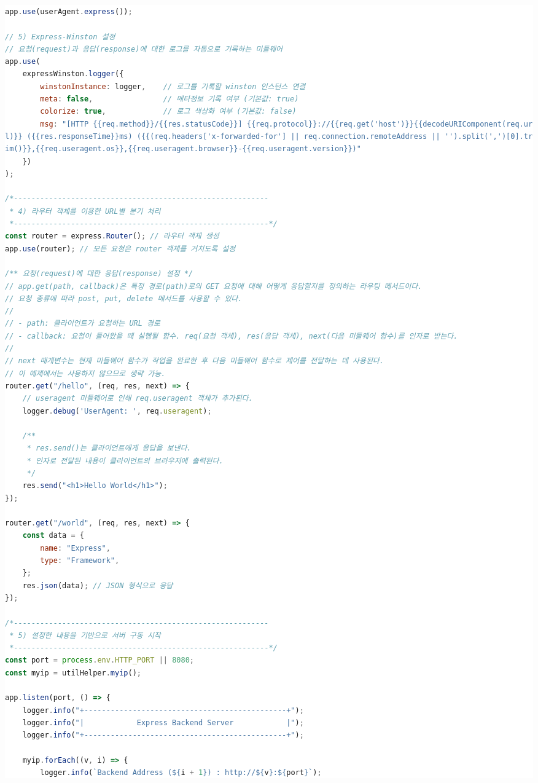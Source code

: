 ```javascript
app.use(userAgent.express());

// 5) Express-Winston 설정
// 요청(request)과 응답(response)에 대한 로그를 자동으로 기록하는 미들웨어
app.use(
    expressWinston.logger({
        winstonInstance: logger,    // 로그를 기록할 winston 인스턴스 연결
        meta: false,                // 메타정보 기록 여부 (기본값: true)
        colorize: true,             // 로그 색상화 여부 (기본값: false)
        msg: "[HTTP {{req.method}}/{{res.statusCode}}] {{req.protocol}}://{{req.get('host')}}{{decodeURIComponent(req.url)}} ({{res.responseTime}}ms) ({{(req.headers['x-forwarded-for'] || req.connection.remoteAddress || '').split(',')[0].trim()}},{{req.useragent.os}},{{req.useragent.browser}}-{{req.useragent.version}})"
    })
);

/*----------------------------------------------------------
 * 4) 라우터 객체를 이용한 URL별 분기 처리
 *----------------------------------------------------------*/
const router = express.Router(); // 라우터 객체 생성
app.use(router); // 모든 요청은 router 객체를 거치도록 설정

/** 요청(request)에 대한 응답(response) 설정 */
// app.get(path, callback)은 특정 경로(path)로의 GET 요청에 대해 어떻게 응답할지를 정의하는 라우팅 메서드이다.
// 요청 종류에 따라 post, put, delete 메서드를 사용할 수 있다.
//
// - path: 클라이언트가 요청하는 URL 경로
// - callback: 요청이 들어왔을 때 실행될 함수. req(요청 객체), res(응답 객체), next(다음 미들웨어 함수)를 인자로 받는다.
//
// next 매개변수는 현재 미들웨어 함수가 작업을 완료한 후 다음 미들웨어 함수로 제어를 전달하는 데 사용된다.
// 이 예제에서는 사용하지 않으므로 생략 가능.
router.get("/hello", (req, res, next) => {
    // useragent 미들웨어로 인해 req.useragent 객체가 추가된다.
    logger.debug('UserAgent: ', req.useragent);

    /**
     * res.send()는 클라이언트에게 응답을 보낸다.
     * 인자로 전달된 내용이 클라이언트의 브라우저에 출력된다.
     */
    res.send("<h1>Hello World</h1>");
});

router.get("/world", (req, res, next) => {
    const data = {
        name: "Express",
        type: "Framework",
    };
    res.json(data); // JSON 형식으로 응답
});

/*----------------------------------------------------------
 * 5) 설정한 내용을 기반으로 서버 구동 시작
 *----------------------------------------------------------*/
const port = process.env.HTTP_PORT || 8080;
const myip = utilHelper.myip();

app.listen(port, () => {
    logger.info("+----------------------------------------------+");
    logger.info("|            Express Backend Server            |");
    logger.info("+----------------------------------------------+");

    myip.forEach((v, i) => {
        logger.info(`Backend Address (${i + 1}) : http://${v}:${port}`);
```